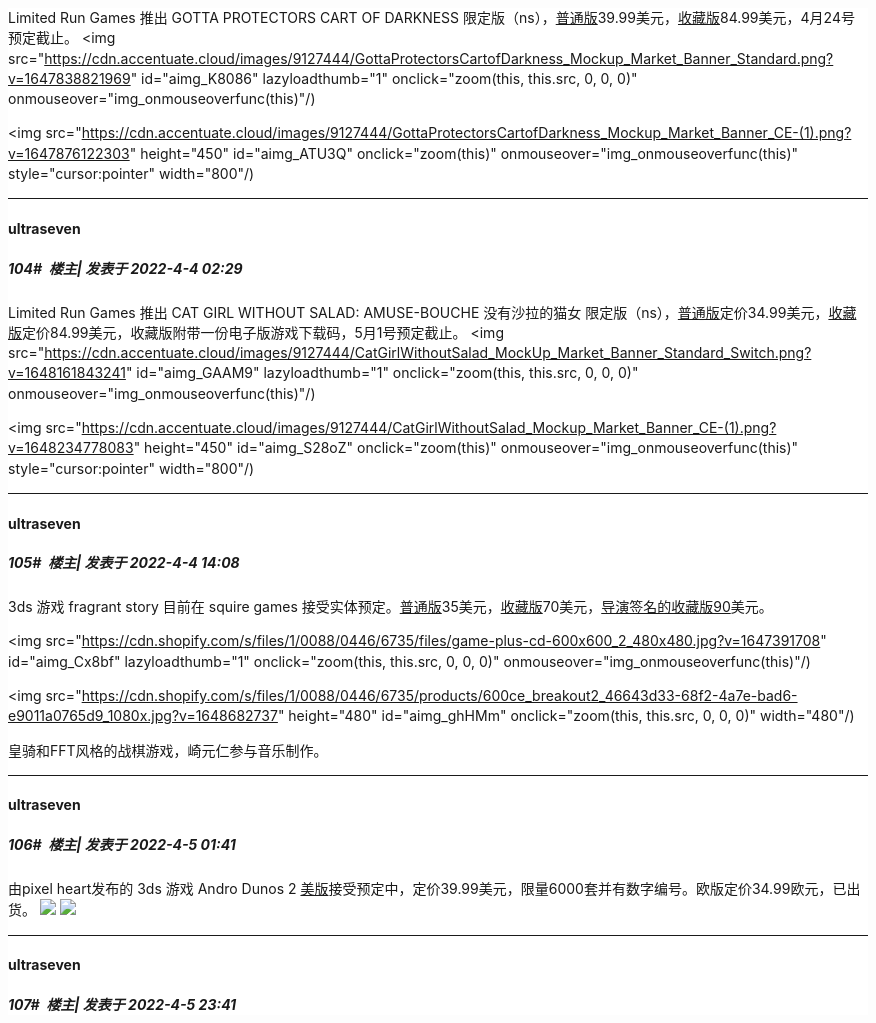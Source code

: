 Limited Run Games 推出 GOTTA PROTECTORS CART OF DARKNESS 限定版（ns），[普通版](https://limitedrungames.com/products/switch-limited-run-144-gotta-protectors-cart-of-darkness)39.99美元，[收藏版](https://limitedrungames.com/collections/all-games/products/switch-limited-run-144-gotta-protectors-cart-of-darkness-collectors-edition)84.99美元，4月24号预定截止。
<img src="https://cdn.accentuate.cloud/images/9127444/GottaProtectorsCartofDarkness_Mockup_Market_Banner_Standard.png?v=1647838821969" id="aimg_K8086" lazyloadthumb="1" onclick="zoom(this, this.src, 0, 0, 0)" onmouseover="img_onmouseoverfunc(this)"/)

<img src="https://cdn.accentuate.cloud/images/9127444/GottaProtectorsCartofDarkness_Mockup_Market_Banner_CE-(1).png?v=1647876122303" height="450" id="aimg_ATU3Q" onclick="zoom(this)" onmouseover="img_onmouseoverfunc(this)" style="cursor:pointer" width="800"/)

*****

####  ultraseven  
##### 104#         楼主| 发表于 2022-4-4 02:29

Limited Run Games 推出 CAT GIRL WITHOUT SALAD: AMUSE-BOUCHE 没有沙拉的猫女 限定版（ns），[普通版](https://limitedrungames.com/products/switch-limited-145-run-cat-girl-without-salad-amuse-bouche)定价34.99美元，[收藏版](https://limitedrungames.com/collections/all-games/products/switch-limited-run-145-cat-girl-without-salad-amuse-bouche-collectors-edition)定价84.99美元，收藏版附带一份电子版游戏下载码，5月1号预定截止。
<img src="https://cdn.accentuate.cloud/images/9127444/CatGirlWithoutSalad_MockUp_Market_Banner_Standard_Switch.png?v=1648161843241" id="aimg_GAAM9" lazyloadthumb="1" onclick="zoom(this, this.src, 0, 0, 0)" onmouseover="img_onmouseoverfunc(this)"/)

<img src="https://cdn.accentuate.cloud/images/9127444/CatGirlWithoutSalad_Mockup_Market_Banner_CE-(1).png?v=1648234778083" height="450" id="aimg_S28oZ" onclick="zoom(this)" onmouseover="img_onmouseoverfunc(this)" style="cursor:pointer" width="800"/)

*****

####  ultraseven  
##### 105#         楼主| 发表于 2022-4-4 14:08

3ds 游戏 fragrant story 目前在 squire games 接受实体预定。[普通版](https://store.squire-games.com/collections/frontpage/products/preorder-fragrant-story-nintendo-3ds-batch-2)35美元，[收藏版](https://store.squire-games.com/collections/frontpage/products/preorder-batch-2-fragrant-story-collectors-edition-nintendo-3ds)70美元，[导演签名的收藏版90](https://store.squire-games.com/collections/frontpage/products/preorder-fragrant-story-collectors-edition-signed-by-director)美元。

<img src="https://cdn.shopify.com/s/files/1/0088/0446/6735/files/game-plus-cd-600x600_2_480x480.jpg?v=1647391708" id="aimg_Cx8bf" lazyloadthumb="1" onclick="zoom(this, this.src, 0, 0, 0)" onmouseover="img_onmouseoverfunc(this)"/)

<img src="https://cdn.shopify.com/s/files/1/0088/0446/6735/products/600ce_breakout2_46643d33-68f2-4a7e-bad6-e9011a0765d9_1080x.jpg?v=1648682737" height="480" id="aimg_ghHMm" onclick="zoom(this, this.src, 0, 0, 0)" width="480"/)

皇骑和FFT风格的战棋游戏，崎元仁参与音乐制作。

*****

####  ultraseven  
##### 106#         楼主| 发表于 2022-4-5 01:41

由pixel heart发布的 3ds 游戏 Andro Dunos 2 [美版](https://www.vgnysoft.com/product-page/andro-dunos-2-nintendo-3ds)接受预定中，定价39.99美元，限量6000套并有数字编号。欧版定价34.99欧元，已出货。
<img src="https://static.wixstatic.com/media/a04b17_a7c5d8a12bbb4f9d932b5a8e867d5e36~mv2.jpg/v1/fill/w_800,h_800,al_c,q_85/a04b17_a7c5d8a12bbb4f9d932b5a8e867d5e36~mv2.webp" referrerpolicy="no-referrer">
<img src="https://www.pixelheart.eu/wp-content/uploads/2021/03/Jaquette-Andro-Dunos-2-3DS-EUR.jpg" referrerpolicy="no-referrer">

*****

####  ultraseven  
##### 107#         楼主| 发表于 2022-4-5 23:41
